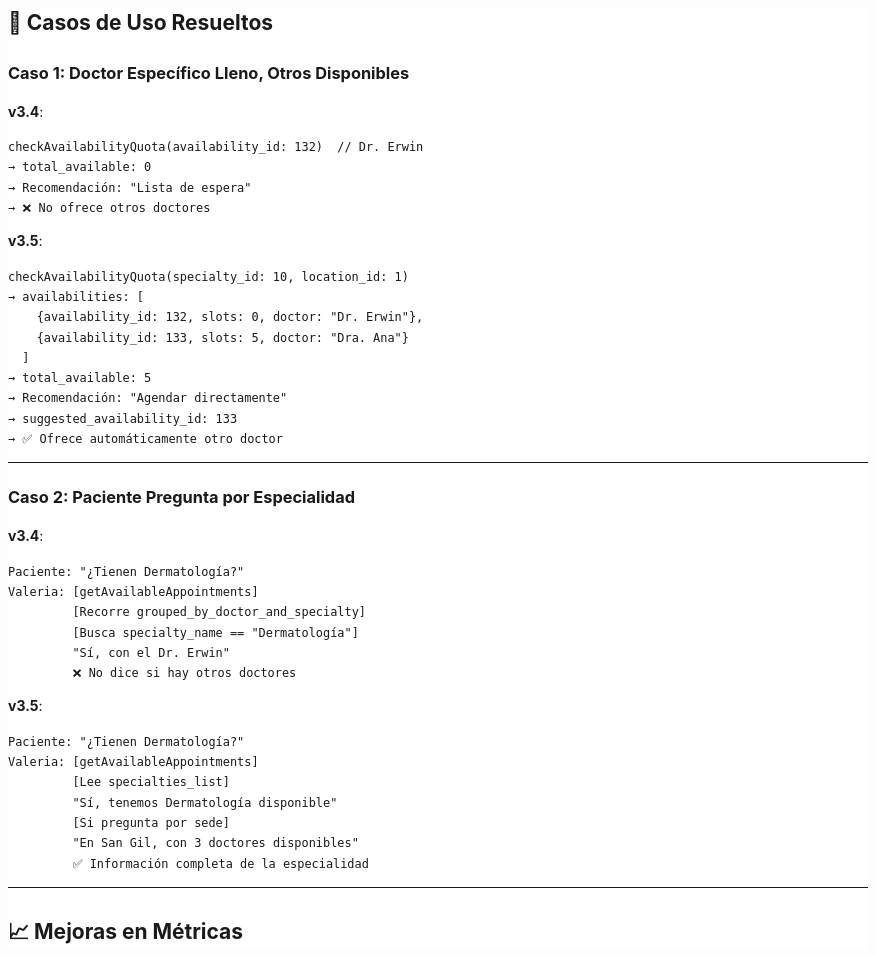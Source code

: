 ## 🔬 Casos de Uso Resueltos

### **Caso 1: Doctor Específico Lleno, Otros Disponibles**

**v3.4**:
```
checkAvailabilityQuota(availability_id: 132)  // Dr. Erwin
→ total_available: 0
→ Recomendación: "Lista de espera"
→ ❌ No ofrece otros doctores
```

**v3.5**:
```
checkAvailabilityQuota(specialty_id: 10, location_id: 1)
→ availabilities: [
    {availability_id: 132, slots: 0, doctor: "Dr. Erwin"},
    {availability_id: 133, slots: 5, doctor: "Dra. Ana"}
  ]
→ total_available: 5
→ Recomendación: "Agendar directamente"
→ suggested_availability_id: 133
→ ✅ Ofrece automáticamente otro doctor
```

---

### **Caso 2: Paciente Pregunta por Especialidad**

**v3.4**:
```
Paciente: "¿Tienen Dermatología?"
Valeria: [getAvailableAppointments]
         [Recorre grouped_by_doctor_and_specialty]
         [Busca specialty_name == "Dermatología"]
         "Sí, con el Dr. Erwin"
         ❌ No dice si hay otros doctores
```

**v3.5**:
```
Paciente: "¿Tienen Dermatología?"
Valeria: [getAvailableAppointments]
         [Lee specialties_list]
         "Sí, tenemos Dermatología disponible"
         [Si pregunta por sede]
         "En San Gil, con 3 doctores disponibles"
         ✅ Información completa de la especialidad
```

---

## 📈 Mejoras en Métricas
